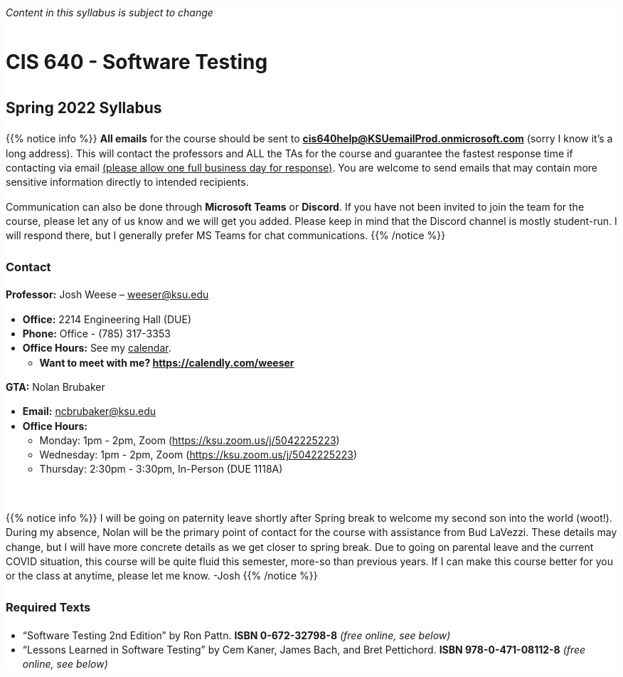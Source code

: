 *Content in this syllabus is subject to change*

# CIS 640 - Software Testing

## Spring 2022 Syllabus

{{% notice info %}}
**All emails** for the course should be sent to **[cis640help@KSUemailProd.onmicrosoft.com](mailto:cis640help@KSUemailProd.onmicrosoft.com?subject=CIS%20640%20Help)** (sorry I know it’s a long address). This will contact the professors and ALL the TAs for the course and guarantee the fastest response time if contacting via email <u>(please allow one full business day for response)</u>. You are welcome to send emails that may contain more sensitive information directly to intended recipients.

Communication can also be done through **Microsoft Teams** or **Discord**.  If you have not been invited to join the team for the course, please let any of us know and we will get you added.  Please keep in mind that the Discord channel is mostly student-run.  I will respond there, but I generally prefer MS Teams for chat communications.
{{% /notice %}}

### Contact

**Professor:** Josh Weese – [weeser@ksu.edu](mailto:weeser@ksu.edu)  

- **Office:** 2214 Engineering Hall (DUE)  
- **Phone:** Office - (785) 317-3353  
- **Office  Hours:** See my [calendar](http://weeser.net/calendar/).     
    - **Want  to meet with me? https://calendly.com/weeser**  

**GTA:** Nolan Brubaker

- **Email:** [ncbrubaker@ksu.edu](mailto:efaust@ksu.edu)
- **Office Hours:** 
  - Monday: 1pm - 2pm, Zoom (https://ksu.zoom.us/j/5042225223)
  - Wednesday: 1pm - 2pm, Zoom (https://ksu.zoom.us/j/5042225223)
  - Thursday: 2:30pm - 3:30pm, In-Person (DUE 1118A)


<br/>

{{% notice info %}}
I will be going on paternity leave shortly after Spring break to welcome my second son into the world (woot!).  During my absence, Nolan will be the primary point of contact for the course with assistance from Bud LaVezzi.  These details may change, but I will have more concrete details as we get closer to spring break. Due to going on parental leave and the current COVID situation, this course will be quite fluid this semester, more-so than previous years.  If I can make this course better for you or the class at anytime, please let me know. -Josh
{{% /notice %}}

### Required Texts 

- “Software Testing 2nd Edition” by Ron Pattn. **ISBN 0-672-32798-8** *(free online, see below)*
- “Lessons Learned in Software Testing” by Cem Kaner, James Bach, and Bret Pettichord. **ISBN 978-0-471-08112-8** *(free online, see below)*
